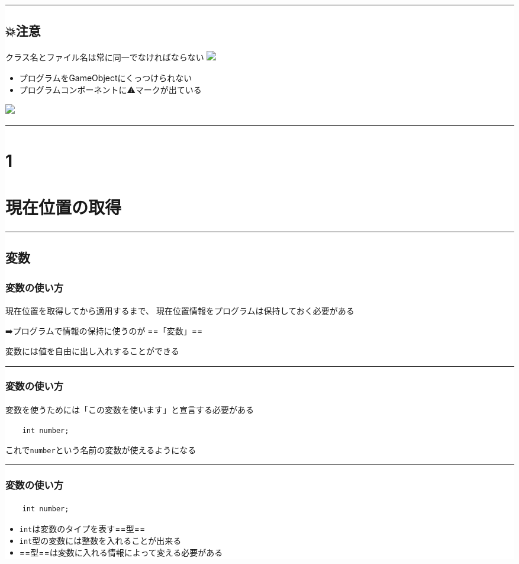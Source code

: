 ----

## :boom:**注意**

クラス名とファイル名は常に同一でなければならない
![](../Images/4/FileNameIsClassName.png)  

- プログラムをGameObjectにくっつけられない
- プログラムコンポーネントに:warning:マークが出ている

![](../Images/4/ClassCantLoad.png)  

----

# 1
# 現在位置の取得

----

## 変数

### 変数の使い方
現在位置を取得してから適用するまで、
現在位置情報をプログラムは保持しておく必要がある

:arrow_right:プログラムで情報の保持に使うのが ==「変数」== 

変数には値を自由に出し入れすることができる

----
### 変数の使い方

変数を使うためには「この変数を使います」と宣言する必要がある

```CSharp
    int number;
```

これで`number`という名前の変数が使えるようになる

----

### 変数の使い方

```CSharp
    int number;
```
- `int`は変数のタイプを表す==型==
- `int`型の変数には整数を入れることが出来る  
- ==型==は変数に入れる情報によって変える必要がある
